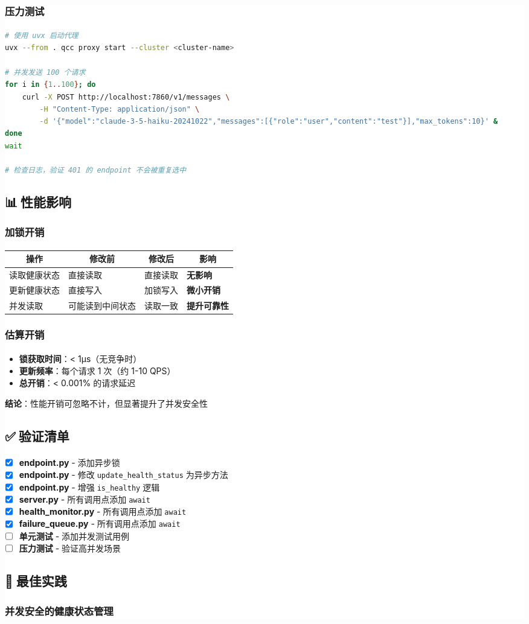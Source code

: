 ### 压力测试
```bash
# 使用 uvx 启动代理
uvx --from . qcc proxy start --cluster <cluster-name>

# 并发发送 100 个请求
for i in {1..100}; do
    curl -X POST http://localhost:7860/v1/messages \
        -H "Content-Type: application/json" \
        -d '{"model":"claude-3-5-haiku-20241022","messages":[{"role":"user","content":"test"}],"max_tokens":10}' &
done
wait

# 检查日志，验证 401 的 endpoint 不会被重复选中
```

## 📊 性能影响

### 加锁开销

| 操作 | 修改前 | 修改后 | 影响 |
|------|--------|--------|------|
| 读取健康状态 | 直接读取 | 直接读取 | **无影响** |
| 更新健康状态 | 直接写入 | 加锁写入 | **微小开销** |
| 并发读取 | 可能读到中间状态 | 读取一致 | **提升可靠性** |

### 估算开销

- **锁获取时间**：< 1μs（无竞争时）
- **更新频率**：每个请求 1 次（约 1-10 QPS）
- **总开销**：< 0.001% 的请求延迟

**结论**：性能开销可忽略不计，但显著提升了并发安全性

## ✅ 验证清单

- [x] **endpoint.py** - 添加异步锁
- [x] **endpoint.py** - 修改 `update_health_status` 为异步方法
- [x] **endpoint.py** - 增强 `is_healthy` 逻辑
- [x] **server.py** - 所有调用点添加 `await`
- [x] **health_monitor.py** - 所有调用点添加 `await`
- [x] **failure_queue.py** - 所有调用点添加 `await`
- [ ] **单元测试** - 添加并发测试用例
- [ ] **压力测试** - 验证高并发场景

## 🎯 最佳实践

### 并发安全的健康状态管理
